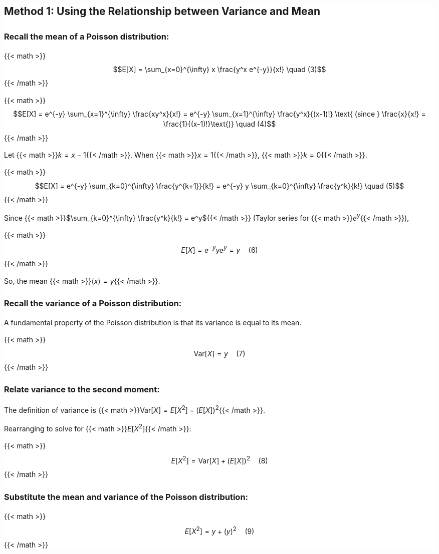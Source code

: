 ## Method 1: Using the Relationship between Variance and Mean

### Recall the mean of a Poisson distribution:

{{< math >}}
$$E[X] = \sum_{x=0}^{\infty} x \frac{y^x e^{-y}}{x!} \quad (3)$$
{{< /math >}}

{{< math >}}
$$E[X] = e^{-y} \sum_{x=1}^{\infty} \frac{xy^x}{x!} = e^{-y} \sum_{x=1}^{\infty} \frac{y^x}{(x-1)!} \text{ (since } \frac{x}{x!} = \frac{1}{(x-1)!}\text{)} \quad (4)$$
{{< /math >}}

Let {{< math >}}$k = x - 1${{< /math >}}. When {{< math >}}$x = 1${{< /math >}}, {{< math >}}$k = 0${{< /math >}}.

{{< math >}}
$$E[X] = e^{-y} \sum_{k=0}^{\infty} \frac{y^{k+1}}{k!} = e^{-y} y \sum_{k=0}^{\infty} \frac{y^k}{k!} \quad (5)$$
{{< /math >}}

Since {{< math >}}$\sum_{k=0}^{\infty} \frac{y^k}{k!} = e^y${{< /math >}} (Taylor series for {{< math >}}$e^y${{< /math >}}),

{{< math >}}
$$E[X] = e^{-y} ye^y = y \quad (6)$$
{{< /math >}}

So, the mean {{< math >}}$\langle x \rangle = y${{< /math >}}.

### Recall the variance of a Poisson distribution:

A fundamental property of the Poisson distribution is that its variance is equal to its mean.

{{< math >}}
$$\text{Var}[X] = y \quad (7)$$
{{< /math >}}

### Relate variance to the second moment:

The definition of variance is {{< math >}}$\text{Var}[X] = E[X^2] - (E[X])^2${{< /math >}}.

Rearranging to solve for {{< math >}}$E[X^2]${{< /math >}}:

{{< math >}}
$$E[X^2] = \text{Var}[X] + (E[X])^2 \quad (8)$$
{{< /math >}}

### Substitute the mean and variance of the Poisson distribution:

{{< math >}}
$$E[X^2] = y + (y)^2 \quad (9)$$
{{< /math >}}
